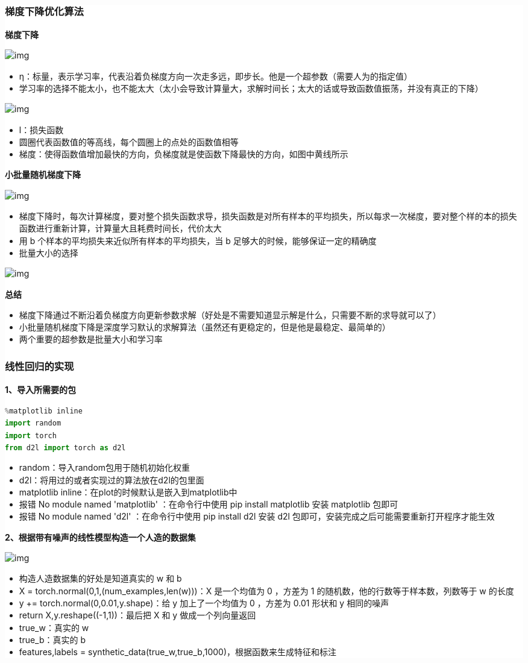 

### **梯度下降优化算法**

**梯度下降**

![img](https://i0.hdslb.com/bfs/note/4d6eb10d17454fd20a1fcf682728e085ea600d1c.png)

- η：标量，表示学习率，代表沿着负梯度方向一次走多远，即步长。他是一个超参数（需要人为的指定值）
- 学习率的选择不能太小，也不能太大（太小会导致计算量大，求解时间长；太大的话或导致函数值振荡，并没有真正的下降）

![img](https://i0.hdslb.com/bfs/note/fb5e2f1d31560248eb5dbec5551b3bda0733d4a6.png)

- l：损失函数
- 圆圈代表函数值的等高线，每个圆圈上的点处的函数值相等
- 梯度：使得函数值增加最快的方向，负梯度就是使函数下降最快的方向，如图中黄线所示

**小批量随机梯度下降**

![img](https://i0.hdslb.com/bfs/note/15a2cd20d2cd53ce59bb864e8c8be88dc472248c.png)

- 梯度下降时，每次计算梯度，要对整个损失函数求导，损失函数是对所有样本的平均损失，所以每求一次梯度，要对整个样的本的损失函数进行重新计算，计算量大且耗费时间长，代价太大
- 用 b 个样本的平均损失来近似所有样本的平均损失，当 b 足够大的时候，能够保证一定的精确度 
- 批量大小的选择

![img](https://i0.hdslb.com/bfs/note/3bef4f3e2e8bfa66b298a6741eece48b89a37ada.png)

**总结**



- 梯度下降通过不断沿着负梯度方向更新参数求解（好处是不需要知道显示解是什么，只需要不断的求导就可以了）
- 小批量随机梯度下降是深度学习默认的求解算法（虽然还有更稳定的，但是他是最稳定、最简单的）
- 两个重要的超参数是批量大小和学习率

### **线性回归的实现**

**1、导入所需要的包**

```python
%matplotlib inline
import random
import torch
from d2l import torch as d2l
```

- random：导入random包用于随机初始化权重
- d2l：将用过的或者实现过的算法放在d2l的包里面
- matplotlib inline：在plot的时候默认是嵌入到matplotlib中
- 报错 No module named 'matplotlib' ：在命令行中使用 pip install matplotlib 安装 matplotlib 包即可
- 报错 No module named 'd2l' ：在命令行中使用 pip install d2l 安装 d2l 包即可，安装完成之后可能需要重新打开程序才能生效

**2、根据带有噪声的线性模型构造一个人造的数据集**

![img](https://i0.hdslb.com/bfs/note/8f75323580776b9fa821bed2887f3237f4df9f3d.png)

- 构造人造数据集的好处是知道真实的 w 和 b 
- X = torch.normal(0,1,(num_examples,len(w)))：X 是一个均值为 0 ，方差为 1 的随机数，他的行数等于样本数，列数等于 w 的长度
- y += torch.normal(0,0.01,y.shape)：给 y 加上了一个均值为 0 ，方差为 0.01 形状和 y 相同的噪声
- return X,y.reshape((-1,1))：最后把 X 和 y 做成一个列向量返回
- true_w：真实的 w
- true_b：真实的 b
- features,labels = synthetic_data(true_w,true_b,1000)，根据函数来生成特征和标注
